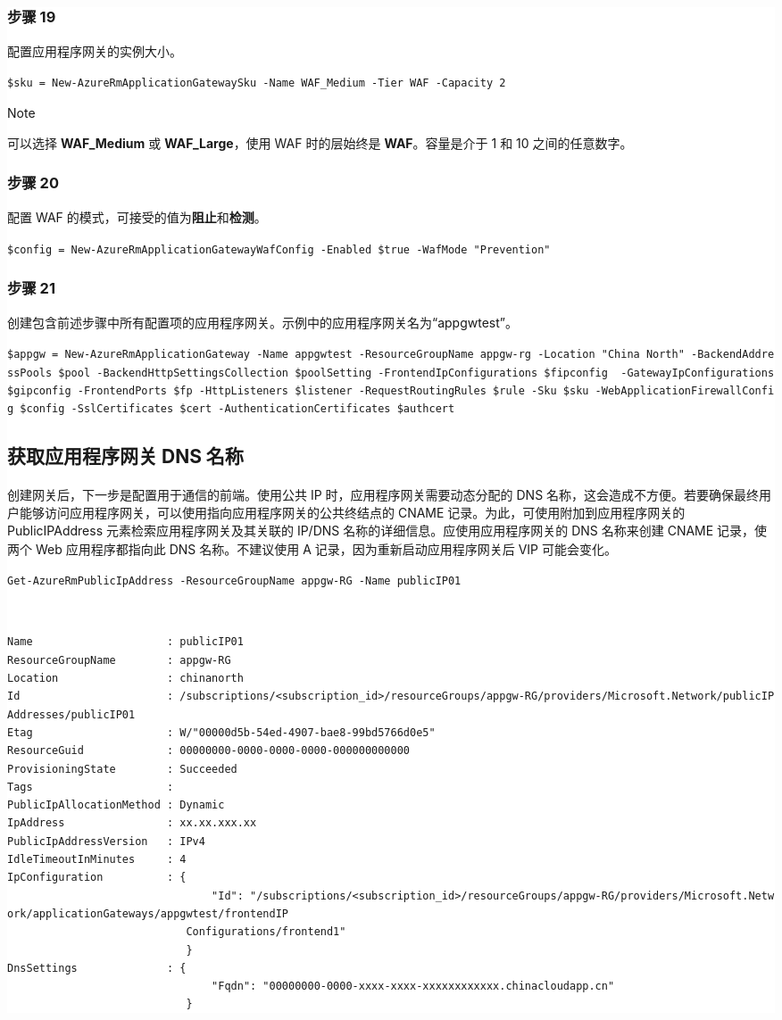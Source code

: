 ### 步骤 19

配置应用程序网关的实例大小。

```
$sku = New-AzureRmApplicationGatewaySku -Name WAF_Medium -Tier WAF -Capacity 2
```

> [!NOTE]
可以选择 **WAF\_Medium** 或 **WAF\_Large**，使用 WAF 时的层始终是 **WAF**。容量是介于 1 和 10 之间的任意数字。
> 
> 

### 步骤 20

配置 WAF 的模式，可接受的值为**阻止**和**检测**。

```
$config = New-AzureRmApplicationGatewayWafConfig -Enabled $true -WafMode "Prevention"
```

### 步骤 21

创建包含前述步骤中所有配置项的应用程序网关。示例中的应用程序网关名为“appgwtest”。

```
$appgw = New-AzureRmApplicationGateway -Name appgwtest -ResourceGroupName appgw-rg -Location "China North" -BackendAddressPools $pool -BackendHttpSettingsCollection $poolSetting -FrontendIpConfigurations $fipconfig  -GatewayIpConfigurations $gipconfig -FrontendPorts $fp -HttpListeners $listener -RequestRoutingRules $rule -Sku $sku -WebApplicationFirewallConfig $config -SslCertificates $cert -AuthenticationCertificates $authcert
```

## 获取应用程序网关 DNS 名称

创建网关后，下一步是配置用于通信的前端。使用公共 IP 时，应用程序网关需要动态分配的 DNS 名称，这会造成不方便。若要确保最终用户能够访问应用程序网关，可以使用指向应用程序网关的公共终结点的 CNAME 记录。为此，可使用附加到应用程序网关的 PublicIPAddress 元素检索应用程序网关及其关联的 IP/DNS 名称的详细信息。应使用应用程序网关的 DNS 名称来创建 CNAME 记录，使两个 Web 应用程序都指向此 DNS 名称。不建议使用 A 记录，因为重新启动应用程序网关后 VIP 可能会变化。

```
Get-AzureRmPublicIpAddress -ResourceGroupName appgw-RG -Name publicIP01
```

<br/>  

```
Name                     : publicIP01
ResourceGroupName        : appgw-RG
Location                 : chinanorth
Id                       : /subscriptions/<subscription_id>/resourceGroups/appgw-RG/providers/Microsoft.Network/publicIPAddresses/publicIP01
Etag                     : W/"00000d5b-54ed-4907-bae8-99bd5766d0e5"
ResourceGuid             : 00000000-0000-0000-0000-000000000000
ProvisioningState        : Succeeded
Tags                     : 
PublicIpAllocationMethod : Dynamic
IpAddress                : xx.xx.xxx.xx
PublicIpAddressVersion   : IPv4
IdleTimeoutInMinutes     : 4
IpConfiguration          : {
                                "Id": "/subscriptions/<subscription_id>/resourceGroups/appgw-RG/providers/Microsoft.Network/applicationGateways/appgwtest/frontendIP
                            Configurations/frontend1"
                            }
DnsSettings              : {
                                "Fqdn": "00000000-0000-xxxx-xxxx-xxxxxxxxxxxx.chinacloudapp.cn"
                            }
```


[scenario]: ./media/application-gateway-web-application-firewall-powershell/scenario.png